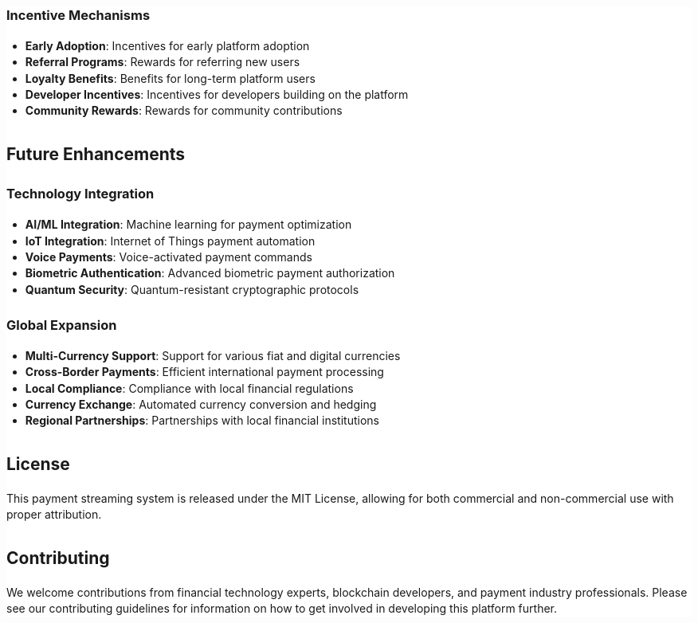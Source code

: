 ### Incentive Mechanisms
- **Early Adoption**: Incentives for early platform adoption
- **Referral Programs**: Rewards for referring new users
- **Loyalty Benefits**: Benefits for long-term platform users
- **Developer Incentives**: Incentives for developers building on the platform
- **Community Rewards**: Rewards for community contributions

## Future Enhancements

### Technology Integration
- **AI/ML Integration**: Machine learning for payment optimization
- **IoT Integration**: Internet of Things payment automation
- **Voice Payments**: Voice-activated payment commands
- **Biometric Authentication**: Advanced biometric payment authorization
- **Quantum Security**: Quantum-resistant cryptographic protocols

### Global Expansion
- **Multi-Currency Support**: Support for various fiat and digital currencies
- **Cross-Border Payments**: Efficient international payment processing
- **Local Compliance**: Compliance with local financial regulations
- **Currency Exchange**: Automated currency conversion and hedging
- **Regional Partnerships**: Partnerships with local financial institutions

## License

This payment streaming system is released under the MIT License, allowing for both commercial and non-commercial use with proper attribution.

## Contributing

We welcome contributions from financial technology experts, blockchain developers, and payment industry professionals. Please see our contributing guidelines for information on how to get involved in developing this platform further.